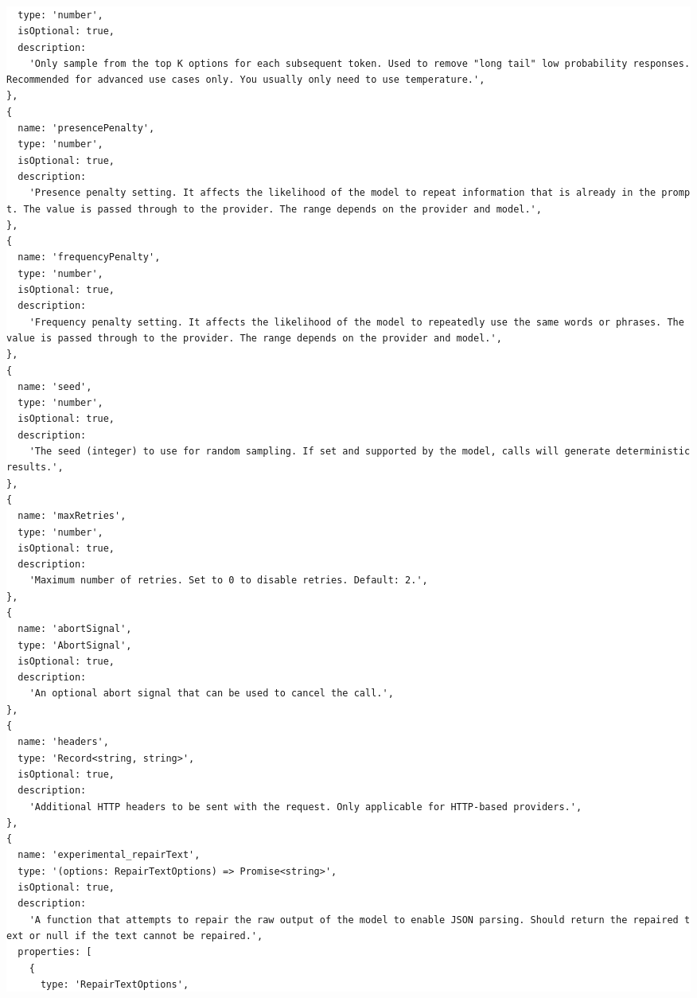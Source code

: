       type: 'number',
      isOptional: true,
      description:
        'Only sample from the top K options for each subsequent token. Used to remove "long tail" low probability responses. Recommended for advanced use cases only. You usually only need to use temperature.',
    },
    {
      name: 'presencePenalty',
      type: 'number',
      isOptional: true,
      description:
        'Presence penalty setting. It affects the likelihood of the model to repeat information that is already in the prompt. The value is passed through to the provider. The range depends on the provider and model.',
    },
    {
      name: 'frequencyPenalty',
      type: 'number',
      isOptional: true,
      description:
        'Frequency penalty setting. It affects the likelihood of the model to repeatedly use the same words or phrases. The value is passed through to the provider. The range depends on the provider and model.',
    },
    {
      name: 'seed',
      type: 'number',
      isOptional: true,
      description:
        'The seed (integer) to use for random sampling. If set and supported by the model, calls will generate deterministic results.',
    },
    {
      name: 'maxRetries',
      type: 'number',
      isOptional: true,
      description:
        'Maximum number of retries. Set to 0 to disable retries. Default: 2.',
    },
    {
      name: 'abortSignal',
      type: 'AbortSignal',
      isOptional: true,
      description:
        'An optional abort signal that can be used to cancel the call.',
    },
    {
      name: 'headers',
      type: 'Record<string, string>',
      isOptional: true,
      description:
        'Additional HTTP headers to be sent with the request. Only applicable for HTTP-based providers.',
    },
    {
      name: 'experimental_repairText',
      type: '(options: RepairTextOptions) => Promise<string>',
      isOptional: true,
      description:
        'A function that attempts to repair the raw output of the model to enable JSON parsing. Should return the repaired text or null if the text cannot be repaired.',
      properties: [
        {
          type: 'RepairTextOptions',